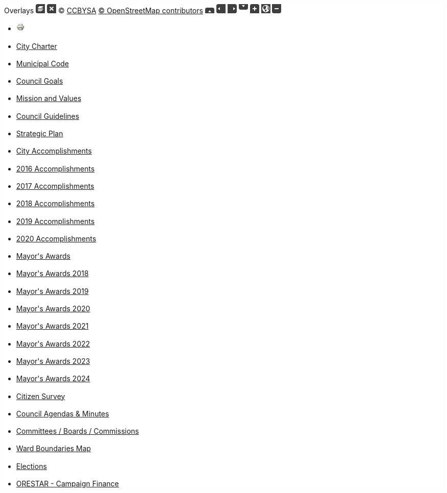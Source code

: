 
 Overlays  ![OpenLayers_Control_MaximizeDiv_innerImage](images/87b05de1f05e0137e6101b7438b8a50d99b4a495e262108bece50879e1eef8d7.png)   ![OpenLayers_Control_MinimizeDiv_innerImage](images/79b4770b9f7ec8b7df1ee96329d6cb54812b0add6d1ce175d11a1d7925c16d2c.png)  © [CCBYSA](http://creativecommons.org/licenses/by-sa/2.0/)  [© OpenStreetMap contributors](http://www.openstreetmap.org/copyright)   ![OpenLayers.Control.PanZoom_35_panup_innerImage](images/2ea8976203b896a2348a739dd68037cc7b519f75ec3bd349ebb857ae3113858b.png)   ![OpenLayers.Control.PanZoom_35_panleft_innerImage](images/438829501df0380b2b7b5dee81c4d5e8210f268b47b7394dec19fba563eb7861.png)   ![OpenLayers.Control.PanZoom_35_panright_innerImage](images/598af0fa3a95675e8c1f4f00fc858ec4952ce77d264835eb3383a3163839d0ed.png)   ![OpenLayers.Control.PanZoom_35_pandown_innerImage](images/2f4ce10ea1f4fd081fcb3389fa443b14deab63a0f4dc9634f208e6d4f35ff6d3.png)   ![OpenLayers.Control.PanZoom_35_zoomin_innerImage](images/6234be24c126582d0dc524d3a75426709bc5a5bd2e94701697a6d9b339adb264.png)   ![OpenLayers.Control.PanZoom_35_zoomworld_innerImage](images/d8944016fe1478d9371b908ad9d6b0fe2d1bc9a9687108721480e45e362246a9.png)   ![OpenLayers.Control.PanZoom_35_zoomout_innerImage](images/5f1ea0e15bd6cc38b50b6868ab526da4425f55afcc850d7b3c8db842ddfc0242.png)  

 *  [![Printer-friendly version](images/2f21693853c4ffe0d26b4cff26b3f1cbdb70819ba99620a822d7650fde8b95f8.png)](https://www.mcminnvilleoregon.gov/print/25982) 

 *  [City Charter](http://www.mcminnvilleoregon.gov/sites/default/files/fileattachments/city_council/page/1396/city_charter.pdf) 
 *  [Municipal Code](https://www.mcminnvilleoregon.gov/node/1426/) 
 *  [Council Goals](https://www.mcminnvilleoregon.gov/sites/default/files/fileattachments/city_council/page/18721/council_goals_and_objectives.pdf) 
 *  [Mission and Values](https://www.mcminnvilleoregon.gov/sites/default/files/fileattachments/city_administration/page/9441/mission_vision_values_-_final_-_adopted.pdf) 
 *  [Council Guidelines](https://www.mcminnvilleoregon.gov/node/1425/) 
 *  [Strategic Plan](https://www.mcminnvilleoregon.gov/sites/default/files/fileattachments/city_administration/page/9441/mcm-strategic_plan-final-2032.pdf) 
 *   [City Accomplishments](https://www.mcminnvilleoregon.gov/citycouncil/page/city-accomplishments) 
   *  [2016 Accomplishments](http://www.mcminnvilleoregon.gov/sites/default/files/fileattachments/city_administration/page/1260/2016_accomplishments.pdf) 
   *  [2017 Accomplishments](https://www.mcminnvilleoregon.gov/sites/default/files/fileattachments/city_administration/page/7357/2017_accomplishments.pdf) 
   *  [2018 Accomplishments](https://www.mcminnvilleoregon.gov/citycouncil/page/2018-accomplishments-0) 
   *  [2019 Accomplishments](https://www.mcminnvilleoregon.gov/citycouncil/page/2019-accomplishments-0) 
   *  [2020 Accomplishments](https://www.mcminnvilleoregon.gov/citycouncil/page/2020-accomplishments) 
 *   [Mayor's Awards](https://www.mcminnvilleoregon.gov/citycouncil/page/mayors-awards) 
   *  [Mayor's Awards 2018](https://www.mcminnvilleoregon.gov/citycouncil/page/mayors-awards-2018) 
   *  [Mayor's Awards 2019](https://www.mcminnvilleoregon.gov/citycouncil/page/mayors-awards-2019) 
   *  [Mayor's Awards 2020](https://www.mcminnvilleoregon.gov/citycouncil/page/mayors-awards-2020) 
   *  [Mayor's Awards 2021](https://www.mcminnvilleoregon.gov/citycouncil/page/mayors-awards-2021) 
   *  [Mayor's Awards 2022](https://www.mcminnvilleoregon.gov/citycouncil/page/mayors-awards-2022) 
   *  [Mayor's Awards 2023](https://www.mcminnvilleoregon.gov/citycouncil/page/mayors-awards-2023) 
   *  [Mayor's Awards 2024](https://www.mcminnvilleoregon.gov/citycouncil/page/mayors-awards-2024) 
 *  [Citizen Survey](https://www.mcminnvilleoregon.gov/node/1424/) 
 *  [Council Agendas & Minutes](https://www.mcminnvilleoregon.gov/meetings?field_microsite_tid_1=27) 
 *  [Committees / Boards / Commissions](http://www.mcminnvilleoregon.gov/bc) 
 *  [Ward Boundaries Map](https://www.mcminnvilleoregon.gov/sites/default/files/fileattachments/city_council/page/1388/wards2025.pdf) 
 *   [Elections](https://www.mcminnvilleoregon.gov/citycouncil/page/elections) 
   *  [ORESTAR - Campaign Finance](https://www.mcminnvilleoregon.gov/citycouncil/page/orestar-campaign-finance) 
